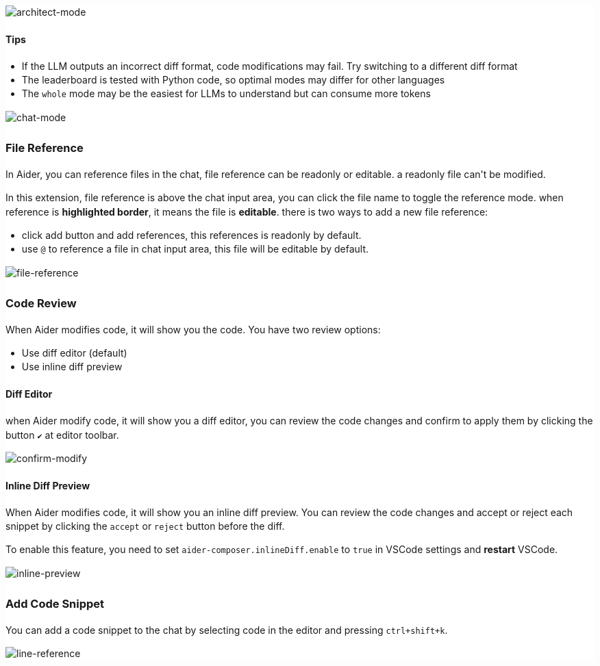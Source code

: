 ![architect-mode](./resources/architect-mode.gif)

#### Tips

- If the LLM outputs an incorrect diff format, code modifications may fail. Try switching to a different diff format
- The leaderboard is tested with Python code, so optimal modes may differ for other languages
- The `whole` mode may be the easiest for LLMs to understand but can consume more tokens

![chat-mode](./resources/chat-mode.gif)

### File Reference

In Aider, you can reference files in the chat, file reference can be readonly or editable. a readonly file can't be modified.

In this extension, file reference is above the chat input area, you can click the file name to toggle the reference mode. when reference is **highlighted border**, it means the file is **editable**. there is two ways to add a new file reference:

- click add button and add references, this references is readonly by default.
- use `@` to reference a file in chat input area, this file will be editable by default.

![file-reference](./resources/file-reference.gif)

### Code Review

When Aider modifies code, it will show you the code. You have two review options:

- Use diff editor (default)
- Use inline diff preview

#### Diff Editor

when Aider modify code, it will show you a diff editor, you can review the code changes and confirm to apply them by clicking the button `✔` at editor toolbar.

![confirm-modify](./resources/confirm-modify.png)

#### Inline Diff Preview

When Aider modifies code, it will show you an inline diff preview. You can review the code changes and accept or reject each snippet by clicking the `accept` or `reject` button before the diff.

To enable this feature, you need to set `aider-composer.inlineDiff.enable` to `true` in VSCode settings and **restart** VSCode.

![inline-preview](./resources/inline-preview.gif)

### Add Code Snippet

You can add a code snippet to the chat by selecting code in the editor and pressing `ctrl+shift+k`.

![line-reference](./resources/line-reference.gif)
